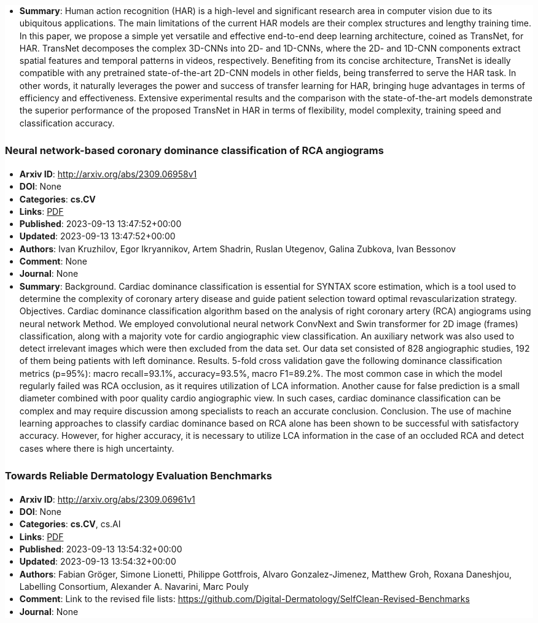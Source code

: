 - **Summary**: Human action recognition (HAR) is a high-level and significant research area in computer vision due to its ubiquitous applications. The main limitations of the current HAR models are their complex structures and lengthy training time. In this paper, we propose a simple yet versatile and effective end-to-end deep learning architecture, coined as TransNet, for HAR. TransNet decomposes the complex 3D-CNNs into 2D- and 1D-CNNs, where the 2D- and 1D-CNN components extract spatial features and temporal patterns in videos, respectively. Benefiting from its concise architecture, TransNet is ideally compatible with any pretrained state-of-the-art 2D-CNN models in other fields, being transferred to serve the HAR task. In other words, it naturally leverages the power and success of transfer learning for HAR, bringing huge advantages in terms of efficiency and effectiveness. Extensive experimental results and the comparison with the state-of-the-art models demonstrate the superior performance of the proposed TransNet in HAR in terms of flexibility, model complexity, training speed and classification accuracy.



### Neural network-based coronary dominance classification of RCA angiograms
- **Arxiv ID**: http://arxiv.org/abs/2309.06958v1
- **DOI**: None
- **Categories**: **cs.CV**
- **Links**: [PDF](http://arxiv.org/pdf/2309.06958v1)
- **Published**: 2023-09-13 13:47:52+00:00
- **Updated**: 2023-09-13 13:47:52+00:00
- **Authors**: Ivan Kruzhilov, Egor Ikryannikov, Artem Shadrin, Ruslan Utegenov, Galina Zubkova, Ivan Bessonov
- **Comment**: None
- **Journal**: None
- **Summary**: Background. Cardiac dominance classification is essential for SYNTAX score estimation, which is a tool used to determine the complexity of coronary artery disease and guide patient selection toward optimal revascularization strategy. Objectives. Cardiac dominance classification algorithm based on the analysis of right coronary artery (RCA) angiograms using neural network Method. We employed convolutional neural network ConvNext and Swin transformer for 2D image (frames) classification, along with a majority vote for cardio angiographic view classification. An auxiliary network was also used to detect irrelevant images which were then excluded from the data set. Our data set consisted of 828 angiographic studies, 192 of them being patients with left dominance. Results. 5-fold cross validation gave the following dominance classification metrics (p=95%): macro recall=93.1%, accuracy=93.5%, macro F1=89.2%. The most common case in which the model regularly failed was RCA occlusion, as it requires utilization of LCA information. Another cause for false prediction is a small diameter combined with poor quality cardio angiographic view. In such cases, cardiac dominance classification can be complex and may require discussion among specialists to reach an accurate conclusion. Conclusion. The use of machine learning approaches to classify cardiac dominance based on RCA alone has been shown to be successful with satisfactory accuracy. However, for higher accuracy, it is necessary to utilize LCA information in the case of an occluded RCA and detect cases where there is high uncertainty.



### Towards Reliable Dermatology Evaluation Benchmarks
- **Arxiv ID**: http://arxiv.org/abs/2309.06961v1
- **DOI**: None
- **Categories**: **cs.CV**, cs.AI
- **Links**: [PDF](http://arxiv.org/pdf/2309.06961v1)
- **Published**: 2023-09-13 13:54:32+00:00
- **Updated**: 2023-09-13 13:54:32+00:00
- **Authors**: Fabian Gröger, Simone Lionetti, Philippe Gottfrois, Alvaro Gonzalez-Jimenez, Matthew Groh, Roxana Daneshjou, Labelling Consortium, Alexander A. Navarini, Marc Pouly
- **Comment**: Link to the revised file lists:
  https://github.com/Digital-Dermatology/SelfClean-Revised-Benchmarks
- **Journal**: None